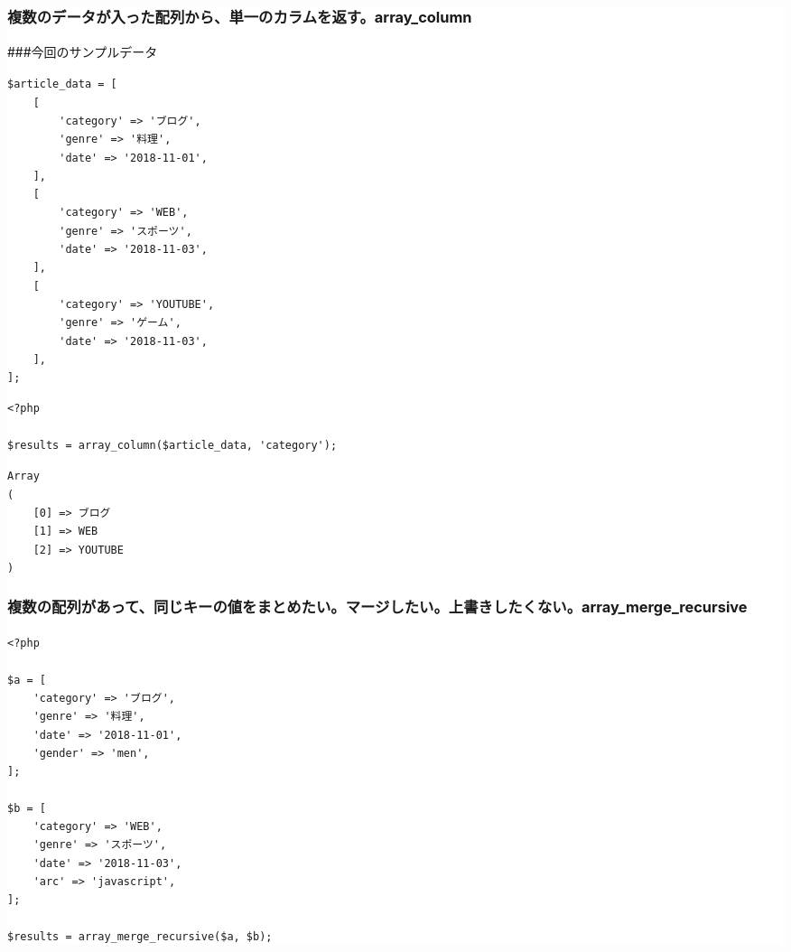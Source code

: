 
### 複数のデータが入った配列から、単一のカラムを返す。array_column

###今回のサンプルデータ

```
$article_data = [
    [
        'category' => 'ブログ',
        'genre' => '料理',
        'date' => '2018-11-01',
    ],
    [
        'category' => 'WEB',
        'genre' => 'スポーツ',
        'date' => '2018-11-03',
    ],
    [
        'category' => 'YOUTUBE',
        'genre' => 'ゲーム',
        'date' => '2018-11-03',
    ],
];
```

```
<?php

$results = array_column($article_data, 'category');
```

```
Array
(
    [0] => ブログ
    [1] => WEB
    [2] => YOUTUBE
)
```

### 複数の配列があって、同じキーの値をまとめたい。マージしたい。上書きしたくない。array_merge_recursive

```
<?php

$a = [
    'category' => 'ブログ',
    'genre' => '料理',
    'date' => '2018-11-01',
    'gender' => 'men',
];

$b = [
    'category' => 'WEB',
    'genre' => 'スポーツ',
    'date' => '2018-11-03',
    'arc' => 'javascript',
];

$results = array_merge_recursive($a, $b);

```
